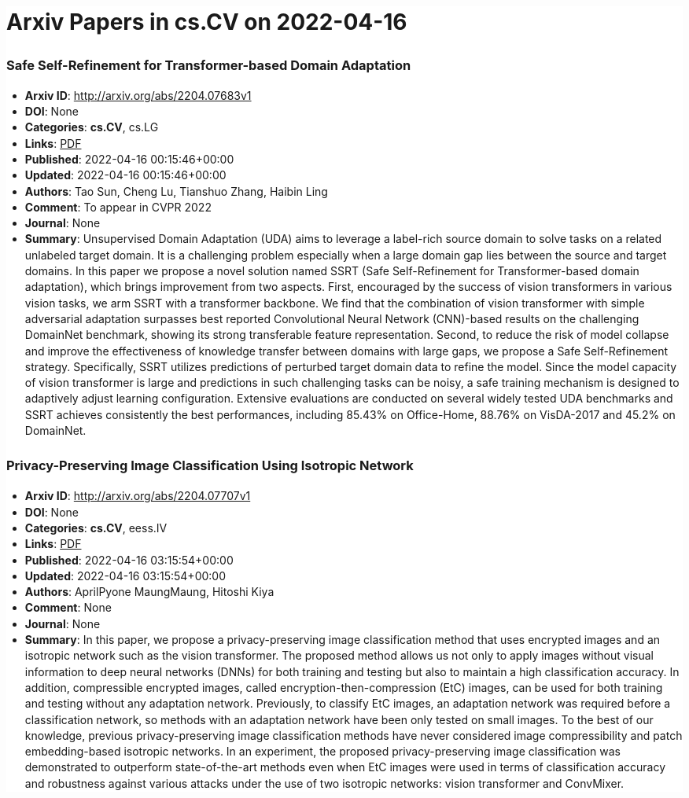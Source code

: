 # Arxiv Papers in cs.CV on 2022-04-16
### Safe Self-Refinement for Transformer-based Domain Adaptation
- **Arxiv ID**: http://arxiv.org/abs/2204.07683v1
- **DOI**: None
- **Categories**: **cs.CV**, cs.LG
- **Links**: [PDF](http://arxiv.org/pdf/2204.07683v1)
- **Published**: 2022-04-16 00:15:46+00:00
- **Updated**: 2022-04-16 00:15:46+00:00
- **Authors**: Tao Sun, Cheng Lu, Tianshuo Zhang, Haibin Ling
- **Comment**: To appear in CVPR 2022
- **Journal**: None
- **Summary**: Unsupervised Domain Adaptation (UDA) aims to leverage a label-rich source domain to solve tasks on a related unlabeled target domain. It is a challenging problem especially when a large domain gap lies between the source and target domains. In this paper we propose a novel solution named SSRT (Safe Self-Refinement for Transformer-based domain adaptation), which brings improvement from two aspects. First, encouraged by the success of vision transformers in various vision tasks, we arm SSRT with a transformer backbone. We find that the combination of vision transformer with simple adversarial adaptation surpasses best reported Convolutional Neural Network (CNN)-based results on the challenging DomainNet benchmark, showing its strong transferable feature representation. Second, to reduce the risk of model collapse and improve the effectiveness of knowledge transfer between domains with large gaps, we propose a Safe Self-Refinement strategy. Specifically, SSRT utilizes predictions of perturbed target domain data to refine the model. Since the model capacity of vision transformer is large and predictions in such challenging tasks can be noisy, a safe training mechanism is designed to adaptively adjust learning configuration. Extensive evaluations are conducted on several widely tested UDA benchmarks and SSRT achieves consistently the best performances, including 85.43% on Office-Home, 88.76% on VisDA-2017 and 45.2% on DomainNet.



### Privacy-Preserving Image Classification Using Isotropic Network
- **Arxiv ID**: http://arxiv.org/abs/2204.07707v1
- **DOI**: None
- **Categories**: **cs.CV**, eess.IV
- **Links**: [PDF](http://arxiv.org/pdf/2204.07707v1)
- **Published**: 2022-04-16 03:15:54+00:00
- **Updated**: 2022-04-16 03:15:54+00:00
- **Authors**: AprilPyone MaungMaung, Hitoshi Kiya
- **Comment**: None
- **Journal**: None
- **Summary**: In this paper, we propose a privacy-preserving image classification method that uses encrypted images and an isotropic network such as the vision transformer. The proposed method allows us not only to apply images without visual information to deep neural networks (DNNs) for both training and testing but also to maintain a high classification accuracy. In addition, compressible encrypted images, called encryption-then-compression (EtC) images, can be used for both training and testing without any adaptation network. Previously, to classify EtC images, an adaptation network was required before a classification network, so methods with an adaptation network have been only tested on small images. To the best of our knowledge, previous privacy-preserving image classification methods have never considered image compressibility and patch embedding-based isotropic networks. In an experiment, the proposed privacy-preserving image classification was demonstrated to outperform state-of-the-art methods even when EtC images were used in terms of classification accuracy and robustness against various attacks under the use of two isotropic networks: vision transformer and ConvMixer.

